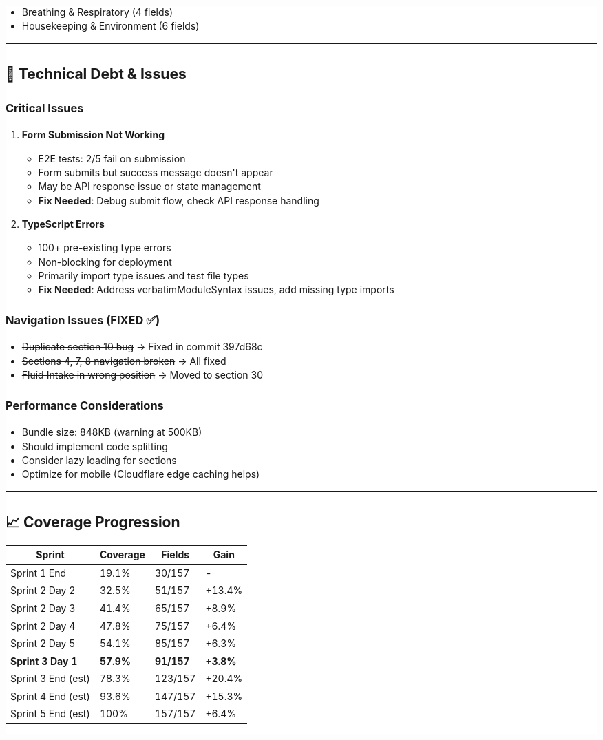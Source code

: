 - Breathing & Respiratory (4 fields)
- Housekeeping & Environment (6 fields)

---

## 🔧 Technical Debt & Issues

### Critical Issues

1. **Form Submission Not Working**
   - E2E tests: 2/5 fail on submission
   - Form submits but success message doesn't appear
   - May be API response issue or state management
   - **Fix Needed**: Debug submit flow, check API response handling

2. **TypeScript Errors**
   - 100+ pre-existing type errors
   - Non-blocking for deployment
   - Primarily import type issues and test file types
   - **Fix Needed**: Address verbatimModuleSyntax issues, add missing type imports

### Navigation Issues (FIXED ✅)
- ~~Duplicate section 10 bug~~ → Fixed in commit 397d68c
- ~~Sections 4, 7, 8 navigation broken~~ → All fixed
- ~~Fluid Intake in wrong position~~ → Moved to section 30

### Performance Considerations
- Bundle size: 848KB (warning at 500KB)
- Should implement code splitting
- Consider lazy loading for sections
- Optimize for mobile (Cloudflare edge caching helps)

---

## 📈 Coverage Progression

| Sprint | Coverage | Fields | Gain |
|--------|----------|--------|------|
| Sprint 1 End | 19.1% | 30/157 | - |
| Sprint 2 Day 2 | 32.5% | 51/157 | +13.4% |
| Sprint 2 Day 3 | 41.4% | 65/157 | +8.9% |
| Sprint 2 Day 4 | 47.8% | 75/157 | +6.4% |
| Sprint 2 Day 5 | 54.1% | 85/157 | +6.3% |
| **Sprint 3 Day 1** | **57.9%** | **91/157** | **+3.8%** |
| Sprint 3 End (est) | 78.3% | 123/157 | +20.4% |
| Sprint 4 End (est) | 93.6% | 147/157 | +15.3% |
| Sprint 5 End (est) | 100% | 157/157 | +6.4% |

---